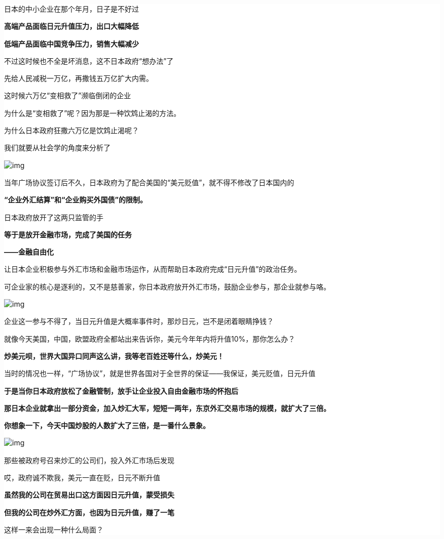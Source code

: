 日本的中小企业在那个年月，日子是不好过

**高端产品面临日元升值压力，出口大幅降低**

**低端产品面临中国竞争压力，销售大幅减少**

不过这时候也不全是坏消息，这不日本政府“想办法”了

先给人民减税一万亿，再撒钱五万亿扩大内需。

这时候六万亿“变相救了”濒临倒闭的企业

为什么是“变相救了”呢？因为那是一种饮鸩止渴的方法。

为什么日本政府狂撒六万亿是饮鸩止渴呢？

我们就要从社会学的角度来分析了

![img](https://cdn.kelu.org/blog/2018/12/640-1544953231897.jpg)

当年广场协议签订后不久，日本政府为了配合美国的“美元贬值”，就不得不修改了日本国内的

**“企业外汇结算”和“企业购买外国债”的限制。**

日本政府放开了这两只监管的手

**等于是放开金融市场，完成了美国的任务**

**——金融自由化**

让日本企业积极参与外汇市场和金融市场运作，从而帮助日本政府完成“日元升值”的政治任务。

可企业家的核心是逐利的，又不是慈善家，你日本政府放开外汇市场，鼓励企业参与，那企业就参与咯。

![img](https://cdn.kelu.org/blog/2018/12/640-1544953235095.jpg)

企业这一参与不得了，当日元升值是大概率事件时，那炒日元，岂不是闭着眼睛挣钱？

就像今天美国，中国，欧盟政府全都站出来告诉你，美元今年年内将升值10%，那你怎么办？

**炒美元呗，世界大国异口同声这么讲，我等老百姓还等什么，炒美元！**

当时的情况也一样，“广场协议”，就是世界各国对于全世界的保证——我保证，美元贬值，日元升值

**于是当你日本政府放松了金融管制，放手让企业投入自由金融市场的怀抱后**

**那日本企业就拿出一部分资金，加入炒汇大军，短短一两年，东京外汇交易市场的规模，就扩大了三倍。**

**你想象一下，今天中国炒股的人数扩大了三倍，是一番什么景象。**

![img](https://cdn.kelu.org/blog/2018/12/640-1544953239886.jpg)

那些被政府号召来炒汇的公司们，投入外汇市场后发现

哎，政府诚不欺我，美元一直在贬，日元不断升值

**虽然我的公司在贸易出口这方面因日元升值，蒙受损失**

**但我的公司在炒外汇方面，也因为日元升值，赚了一笔**

 

这样一来会出现一种什么局面？
